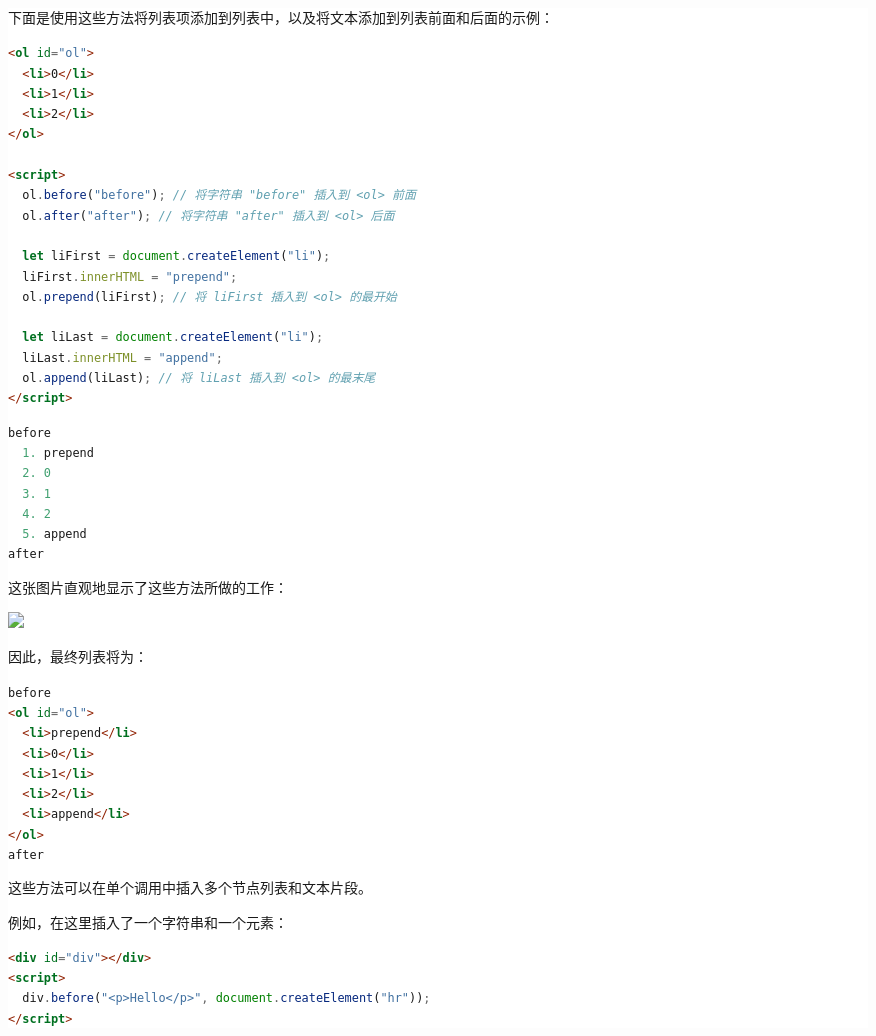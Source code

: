 下面是使用这些方法将列表项添加到列表中，以及将文本添加到列表前面和后面的示例：

```html
<ol id="ol">
  <li>0</li>
  <li>1</li>
  <li>2</li>
</ol>

<script>
  ol.before("before"); // 将字符串 "before" 插入到 <ol> 前面
  ol.after("after"); // 将字符串 "after" 插入到 <ol> 后面

  let liFirst = document.createElement("li");
  liFirst.innerHTML = "prepend";
  ol.prepend(liFirst); // 将 liFirst 插入到 <ol> 的最开始

  let liLast = document.createElement("li");
  liLast.innerHTML = "append";
  ol.append(liLast); // 将 liLast 插入到 <ol> 的最末尾
</script>
```

```js
before
  1. prepend
  2. 0
  3. 1
  4. 2
  5. append
after
```

这张图片直观地显示了这些方法所做的工作：

![](https://zh.javascript.info/article/modifying-document/before-prepend-append-after.svg)

因此，最终列表将为：

```html
before
<ol id="ol">
  <li>prepend</li>
  <li>0</li>
  <li>1</li>
  <li>2</li>
  <li>append</li>
</ol>
after
```

这些方法可以在单个调用中插入多个节点列表和文本片段。

例如，在这里插入了一个字符串和一个元素：

```html
<div id="div"></div>
<script>
  div.before("<p>Hello</p>", document.createElement("hr"));
</script>
```
